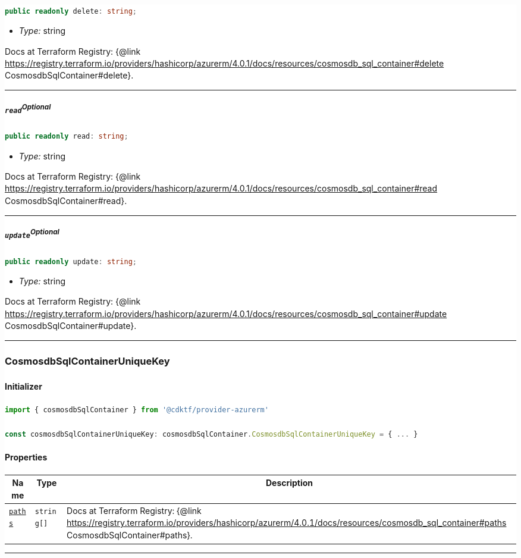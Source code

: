 ```typescript
public readonly delete: string;
```

- *Type:* string

Docs at Terraform Registry: {@link https://registry.terraform.io/providers/hashicorp/azurerm/4.0.1/docs/resources/cosmosdb_sql_container#delete CosmosdbSqlContainer#delete}.

---

##### `read`<sup>Optional</sup> <a name="read" id="@cdktf/provider-azurerm.cosmosdbSqlContainer.CosmosdbSqlContainerTimeouts.property.read"></a>

```typescript
public readonly read: string;
```

- *Type:* string

Docs at Terraform Registry: {@link https://registry.terraform.io/providers/hashicorp/azurerm/4.0.1/docs/resources/cosmosdb_sql_container#read CosmosdbSqlContainer#read}.

---

##### `update`<sup>Optional</sup> <a name="update" id="@cdktf/provider-azurerm.cosmosdbSqlContainer.CosmosdbSqlContainerTimeouts.property.update"></a>

```typescript
public readonly update: string;
```

- *Type:* string

Docs at Terraform Registry: {@link https://registry.terraform.io/providers/hashicorp/azurerm/4.0.1/docs/resources/cosmosdb_sql_container#update CosmosdbSqlContainer#update}.

---

### CosmosdbSqlContainerUniqueKey <a name="CosmosdbSqlContainerUniqueKey" id="@cdktf/provider-azurerm.cosmosdbSqlContainer.CosmosdbSqlContainerUniqueKey"></a>

#### Initializer <a name="Initializer" id="@cdktf/provider-azurerm.cosmosdbSqlContainer.CosmosdbSqlContainerUniqueKey.Initializer"></a>

```typescript
import { cosmosdbSqlContainer } from '@cdktf/provider-azurerm'

const cosmosdbSqlContainerUniqueKey: cosmosdbSqlContainer.CosmosdbSqlContainerUniqueKey = { ... }
```

#### Properties <a name="Properties" id="Properties"></a>

| **Name** | **Type** | **Description** |
| --- | --- | --- |
| <code><a href="#@cdktf/provider-azurerm.cosmosdbSqlContainer.CosmosdbSqlContainerUniqueKey.property.paths">paths</a></code> | <code>string[]</code> | Docs at Terraform Registry: {@link https://registry.terraform.io/providers/hashicorp/azurerm/4.0.1/docs/resources/cosmosdb_sql_container#paths CosmosdbSqlContainer#paths}. |

---